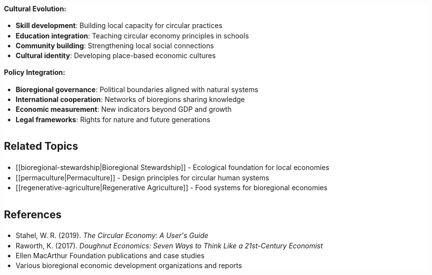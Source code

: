 **Cultural Evolution:**
- **Skill development**: Building local capacity for circular practices
- **Education integration**: Teaching circular economy principles in schools
- **Community building**: Strengthening local social connections
- **Cultural identity**: Developing place-based economic cultures

**Policy Integration:**
- **Bioregional governance**: Political boundaries aligned with natural systems
- **International cooperation**: Networks of bioregions sharing knowledge
- **Economic measurement**: New indicators beyond GDP and growth
- **Legal frameworks**: Rights for nature and future generations

## Related Topics

- [[bioregional-stewardship|Bioregional Stewardship]] - Ecological foundation for local economies
- [[permaculture|Permaculture]] - Design principles for circular human systems
- [[regenerative-agriculture|Regenerative Agriculture]] - Food systems for bioregional economies

## References

- Stahel, W. R. (2019). *The Circular Economy: A User's Guide*
- Raworth, K. (2017). *Doughnut Economics: Seven Ways to Think Like a 21st-Century Economist*
- Ellen MacArthur Foundation publications and case studies
- Various bioregional economic development organizations and reports